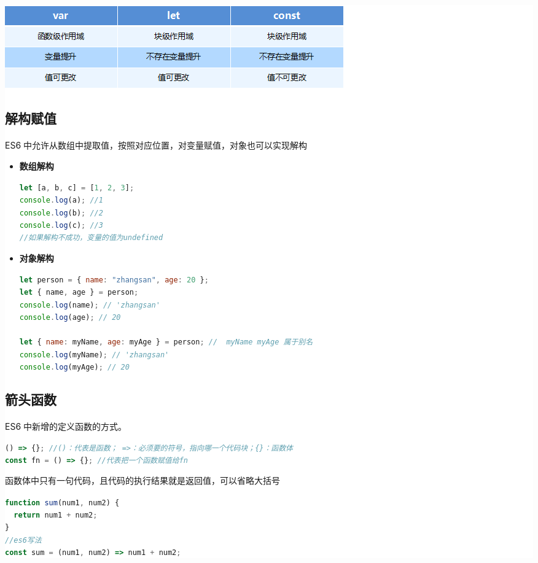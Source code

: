 ![alt](./img/js128.png)

## 解构赋值

ES6 中允许从数组中提取值，按照对应位置，对变量赋值，对象也可以实现解构

- **数组解构**

  ```javascript
  let [a, b, c] = [1, 2, 3];
  console.log(a); //1
  console.log(b); //2
  console.log(c); //3
  //如果解构不成功，变量的值为undefined
  ```

- **对象解构**

  ```javascript
  let person = { name: "zhangsan", age: 20 };
  let { name, age } = person;
  console.log(name); // 'zhangsan'
  console.log(age); // 20

  let { name: myName, age: myAge } = person; //  myName myAge 属于别名
  console.log(myName); // 'zhangsan'
  console.log(myAge); // 20
  ```

## 箭头函数

ES6 中新增的定义函数的方式。

```javascript
() => {}; //()：代表是函数； =>：必须要的符号，指向哪一个代码块；{}：函数体
const fn = () => {}; //代表把一个函数赋值给fn
```

函数体中只有一句代码，且代码的执行结果就是返回值，可以省略大括号

```javascript
function sum(num1, num2) {
  return num1 + num2;
}
//es6写法
const sum = (num1, num2) => num1 + num2;
```

